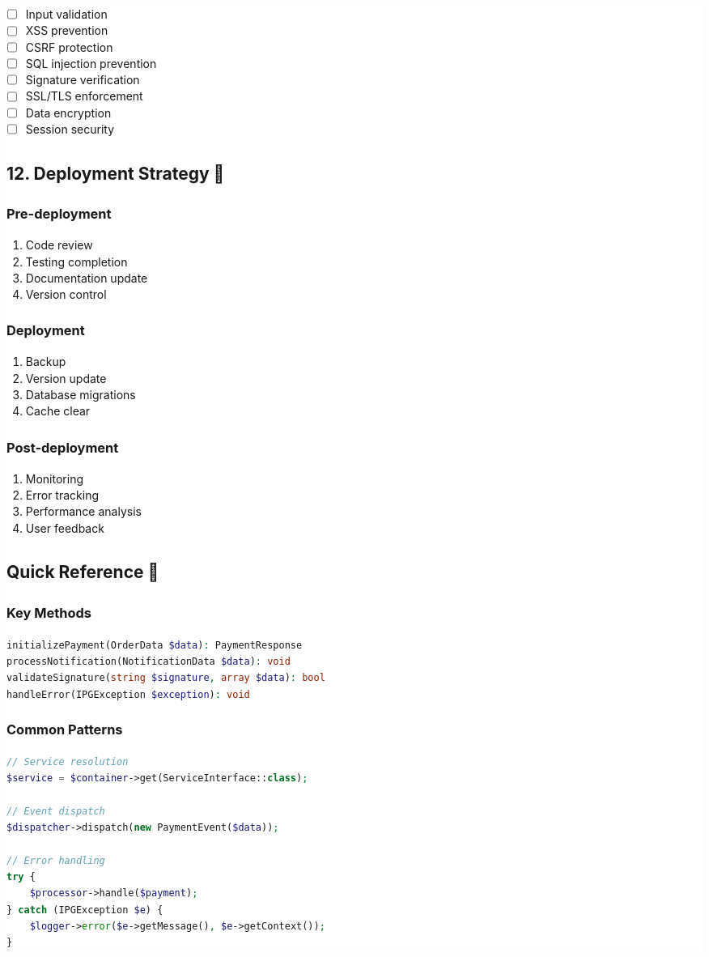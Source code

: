 - [ ] Input validation
- [ ] XSS prevention
- [ ] CSRF protection
- [ ] SQL injection prevention
- [ ] Signature verification
- [ ] SSL/TLS enforcement
- [ ] Data encryption
- [ ] Session security

## 12. Deployment Strategy 🚢

### Pre-deployment
1. Code review
2. Testing completion
3. Documentation update
4. Version control

### Deployment
1. Backup
2. Version update
3. Database migrations
4. Cache clear

### Post-deployment
1. Monitoring
2. Error tracking
3. Performance analysis
4. User feedback

## Quick Reference 📌

### Key Methods
```php
initializePayment(OrderData $data): PaymentResponse
processNotification(NotificationData $data): void
validateSignature(string $signature, array $data): bool
handleError(IPGException $exception): void
```

### Common Patterns
```php
// Service resolution
$service = $container->get(ServiceInterface::class);

// Event dispatch
$dispatcher->dispatch(new PaymentEvent($data));

// Error handling
try {
    $processor->handle($payment);
} catch (IPGException $e) {
    $logger->error($e->getMessage(), $e->getContext());
}
```
